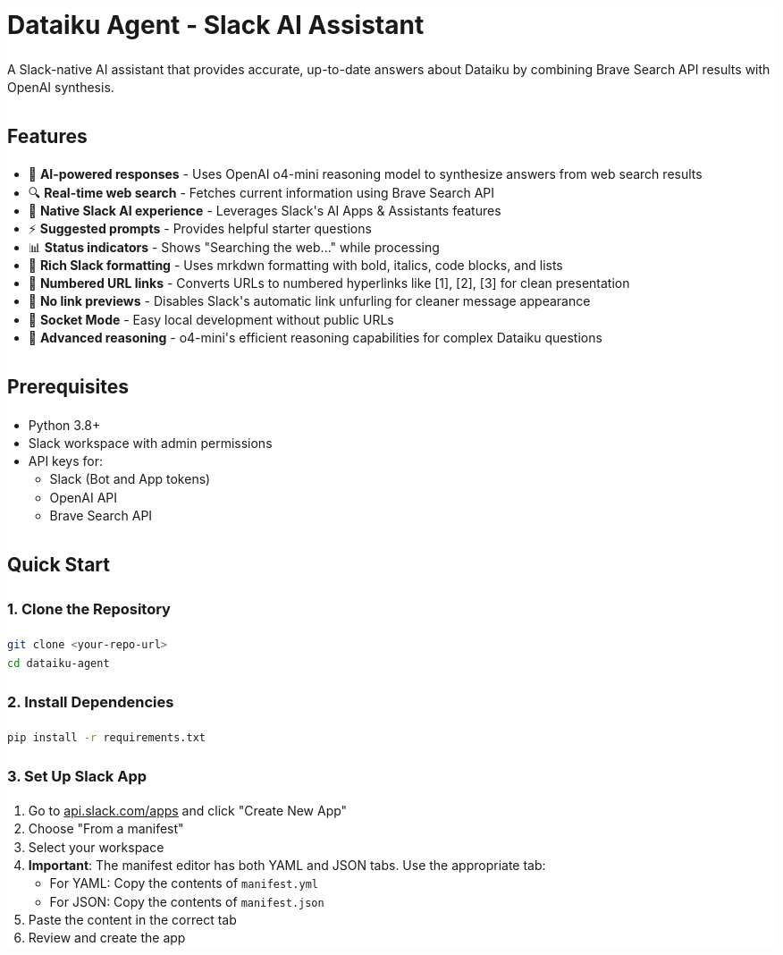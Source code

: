 # Dataiku Agent - Slack AI Assistant

A Slack-native AI assistant that provides accurate, up-to-date answers about Dataiku by combining Brave Search API results with OpenAI synthesis.

## Features

- 🤖 **AI-powered responses** - Uses OpenAI o4-mini reasoning model to synthesize answers from web search results
- 🔍 **Real-time web search** - Fetches current information using Brave Search API
- 💬 **Native Slack AI experience** - Leverages Slack's AI Apps & Assistants features
- ⚡ **Suggested prompts** - Provides helpful starter questions
- 📊 **Status indicators** - Shows "Searching the web..." while processing
- 🎨 **Rich Slack formatting** - Uses mrkdwn formatting with bold, italics, code blocks, and lists
- 🔗 **Numbered URL links** - Converts URLs to numbered hyperlinks like [1], [2], [3] for clean presentation
- 📎 **No link previews** - Disables Slack's automatic link unfurling for cleaner message appearance
- 🚀 **Socket Mode** - Easy local development without public URLs
- 🧠 **Advanced reasoning** - o4-mini's efficient reasoning capabilities for complex Dataiku questions

## Prerequisites

- Python 3.8+
- Slack workspace with admin permissions
- API keys for:
  - Slack (Bot and App tokens)
  - OpenAI API
  - Brave Search API

## Quick Start

### 1. Clone the Repository

```bash
git clone <your-repo-url>
cd dataiku-agent
```

### 2. Install Dependencies

```bash
pip install -r requirements.txt
```

### 3. Set Up Slack App

1. Go to [api.slack.com/apps](https://api.slack.com/apps) and click "Create New App"
2. Choose "From a manifest" 
3. Select your workspace
4. **Important**: The manifest editor has both YAML and JSON tabs. Use the appropriate tab:
   - For YAML: Copy the contents of `manifest.yml`
   - For JSON: Copy the contents of `manifest.json`
5. Paste the content in the correct tab
6. Review and create the app
